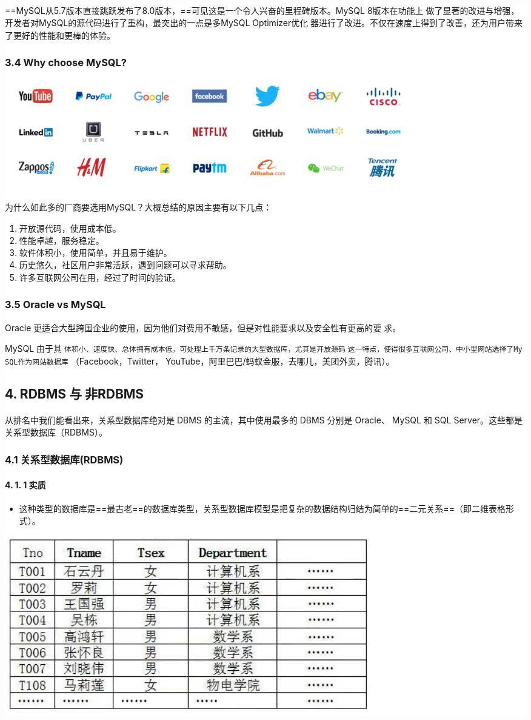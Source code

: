 ==MySQL从5.7版本直接跳跃发布了8.0版本，==可见这是一个令人兴奋的里程碑版本。MySQL 8版本在功能上
做了显著的改进与增强，开发者对MySQL的源代码进行了重构，最突出的一点是多MySQL Optimizer优化
器进行了改进。不仅在速度上得到了改善，还为用户带来了更好的性能和更棒的体验。

### 3.4 Why choose MySQL?

![image-20220209102230027](MySql.assets/image-20220209102230027.png)

为什么如此多的厂商要选用MySQL？大概总结的原因主要有以下几点：

1. 开放源代码，使用成本低。
2. 性能卓越，服务稳定。
3. 软件体积小，使用简单，并且易于维护。
4. 历史悠久，社区用户非常活跃，遇到问题可以寻求帮助。
5. 许多互联网公司在用，经过了时间的验证。

### 3.5 Oracle vs MySQL

Oracle 更适合大型跨国企业的使用，因为他们对费用不敏感，但是对性能要求以及安全性有更高的要
求。

MySQL 由于其 `体积小、速度快、总体拥有成本低，可处理上千万条记录的大型数据库，尤其是开放源码`
`这一特点，使得很多互联网公司、中小型网站选择了MySQL作为网站数据库` （Facebook，Twitter，
YouTube，阿里巴巴/蚂蚁金服，去哪儿，美团外卖，腾讯）。

## 4. RDBMS 与 非RDBMS

从排名中我们能看出来，关系型数据库绝对是 DBMS 的主流，其中使用最多的 DBMS 分别是 Oracle、
MySQL 和 SQL Server。这些都是关系型数据库（RDBMS）。

### 4.1 关系型数据库(RDBMS)

#### 4. 1. 1 实质

- 这种类型的数据库是==最古老==的数据库类型，关系型数据库模型是把复杂的数据结构归结为简单的==二元关系==（即二维表格形式）。

![image-20220209110239220](MySql.assets/image-20220209110239220.png)
